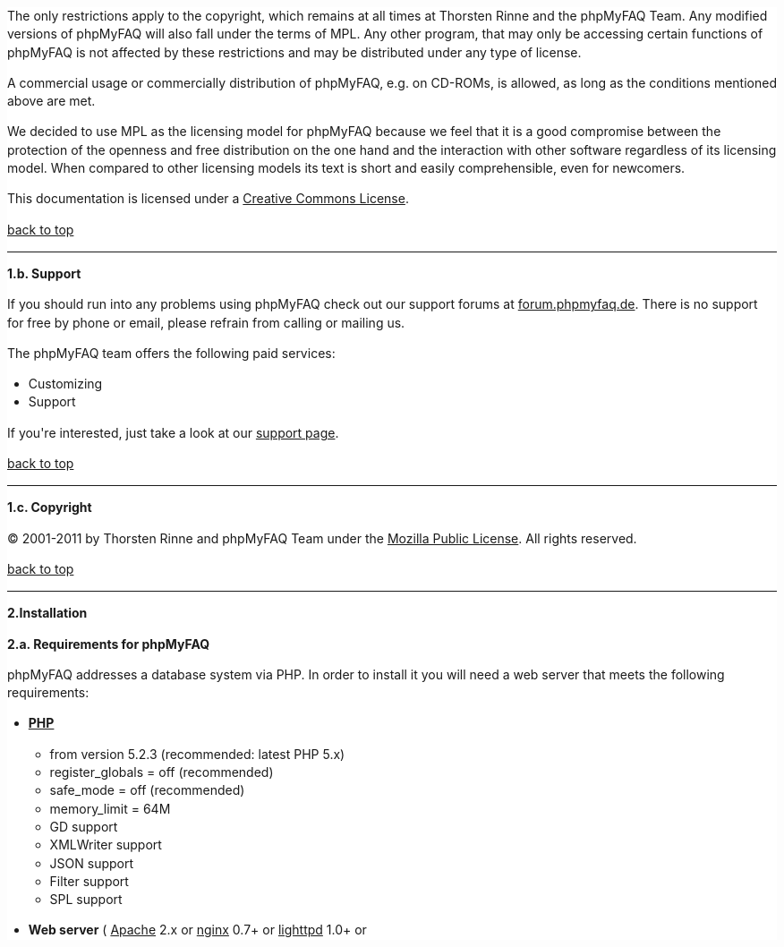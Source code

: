 The only restrictions apply to the copyright, which remains at all times
    at Thorsten Rinne and the phpMyFAQ Team. Any modified versions of phpMyFAQ
    will also fall under the terms of MPL. Any other program, that may only be
    accessing certain functions of phpMyFAQ is not affected by these restrictions
    and may be distributed under any type of license.

A commercial usage or commercially distribution of phpMyFAQ, e.g. on CD-ROMs,
    is allowed, as long as the conditions mentioned above are met.

We decided to use MPL as the licensing model for phpMyFAQ because we feel
    that it is a good compromise between the protection of the openness and  free
    distribution on the one hand and the interaction with other software regardless
    of its licensing model. When compared to other licensing models its text is
    short and easily comprehensible, even for newcomers.

This documentation is licensed under a [
    Creative Commons License](http://creativecommons.org/licenses/by/2.0/).

[back to top](#top)

* * *

<a name="1b"></a>**1.b. Support**

If you should run into any problems using phpMyFAQ check out our support
    forums at [forum.phpmyfaq.de](http://forum.phpmyfaq.de). There is
    no support for free by phone or email, please refrain from calling or mailing
    us.

The phpMyFAQ team offers the following paid services:

*   Customizing
*   Support

If you're interested, just take a look at our
    [support page](http://www.phpmyfaq.de/support).

[back to top](#top)

* * *

<a name="1c"></a>**1.c. Copyright**

&copy; 2001-2011 by Thorsten Rinne and phpMyFAQ Team under the
    [Mozilla Public License](http://www.mozilla.org/MPL/MPL-1.1.html).
    All rights reserved.

[back to top](#top)

* * *

**<a name="2"></a>2.Installation**

**<a name="2a"></a>2.a. Requirements for phpMyFAQ**

phpMyFAQ addresses a database system via PHP. In order to install it you
    will need a web server that meets the following requirements:

*   **[PHP](http://www.php.net)**

    *   from version 5.2.3 (recommended: latest PHP 5.x)
    *   register_globals = off (recommended)
    *   safe_mode = off (recommended)
    *   memory_limit = 64M
    *   GD support
    *   XMLWriter support
    *   JSON support
    *   Filter support
    *   SPL support
*   **Web server** (
            [Apache](http://httpd.apache.org) 2.x or
            [nginx](http://www.nginx.net/) 0.7+ or
            [lighttpd](http://www.lighttpd.net) 1.0+ or
